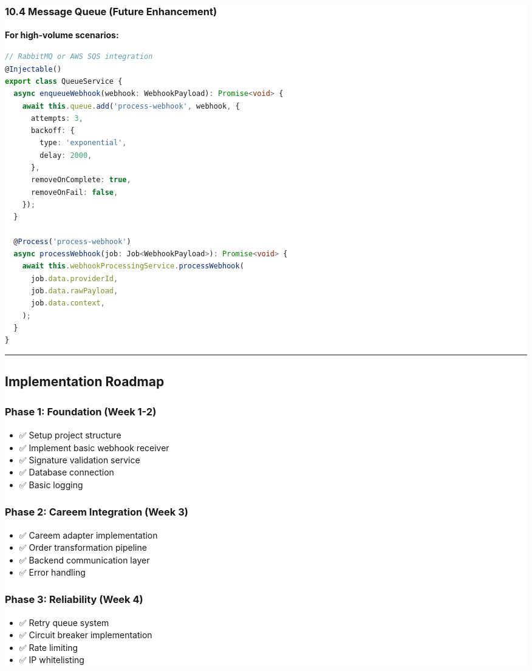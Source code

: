 ### 10.4 Message Queue (Future Enhancement)

**For high-volume scenarios:**
```typescript
// RabbitMQ or AWS SQS integration
@Injectable()
export class QueueService {
  async enqueueWebhook(webhook: WebhookPayload): Promise<void> {
    await this.queue.add('process-webhook', webhook, {
      attempts: 3,
      backoff: {
        type: 'exponential',
        delay: 2000,
      },
      removeOnComplete: true,
      removeOnFail: false,
    });
  }

  @Process('process-webhook')
  async processWebhook(job: Job<WebhookPayload>): Promise<void> {
    await this.webhookProcessingService.processWebhook(
      job.data.providerId,
      job.data.rawPayload,
      job.data.context,
    );
  }
}
```

---

## Implementation Roadmap

### Phase 1: Foundation (Week 1-2)
- ✅ Setup project structure
- ✅ Implement basic webhook receiver
- ✅ Signature validation service
- ✅ Database connection
- ✅ Basic logging

### Phase 2: Careem Integration (Week 3)
- ✅ Careem adapter implementation
- ✅ Order transformation pipeline
- ✅ Backend communication layer
- ✅ Error handling

### Phase 3: Reliability (Week 4)
- ✅ Retry queue system
- ✅ Circuit breaker implementation
- ✅ Rate limiting
- ✅ IP whitelisting
